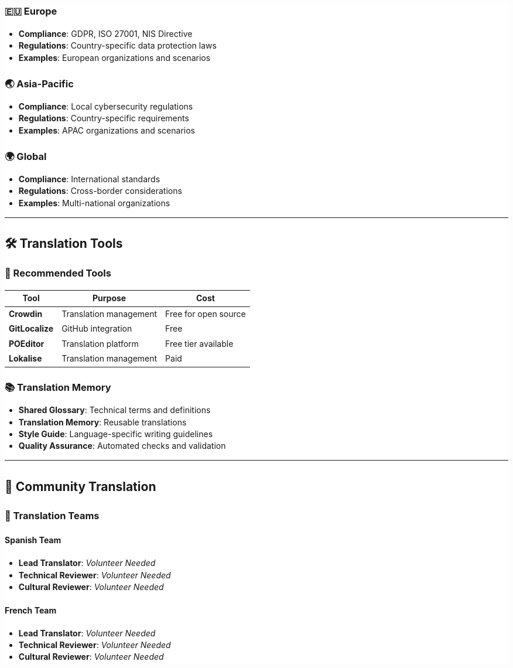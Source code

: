 ### **🇪🇺 Europe**
- **Compliance**: GDPR, ISO 27001, NIS Directive
- **Regulations**: Country-specific data protection laws
- **Examples**: European organizations and scenarios

### **🌏 Asia-Pacific**
- **Compliance**: Local cybersecurity regulations
- **Regulations**: Country-specific requirements
- **Examples**: APAC organizations and scenarios

### **🌍 Global**
- **Compliance**: International standards
- **Regulations**: Cross-border considerations
- **Examples**: Multi-national organizations

---

## 🛠️ **Translation Tools**

### **🔧 Recommended Tools**

| Tool | Purpose | Cost |
|------|---------|------|
| **Crowdin** | Translation management | Free for open source |
| **GitLocalize** | GitHub integration | Free |
| **POEditor** | Translation platform | Free tier available |
| **Lokalise** | Translation management | Paid |

### **📚 Translation Memory**

- **Shared Glossary**: Technical terms and definitions
- **Translation Memory**: Reusable translations
- **Style Guide**: Language-specific writing guidelines
- **Quality Assurance**: Automated checks and validation

---

## 🤝 **Community Translation**

### **👥 Translation Teams**

#### **Spanish Team**
- **Lead Translator**: _Volunteer Needed_
- **Technical Reviewer**: _Volunteer Needed_
- **Cultural Reviewer**: _Volunteer Needed_

#### **French Team**
- **Lead Translator**: _Volunteer Needed_
- **Technical Reviewer**: _Volunteer Needed_
- **Cultural Reviewer**: _Volunteer Needed_
